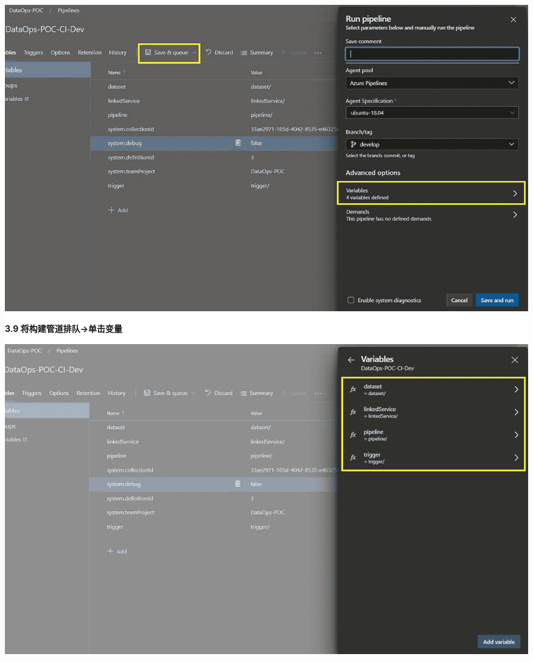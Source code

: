 **![](img/ecce1e8742cba8258d1ef805958a4306.png)**

**3.9 将构建管道排队→单击变量**

**![](img/231dcf1719a4601c223b0dc2340dc32d.png)**
